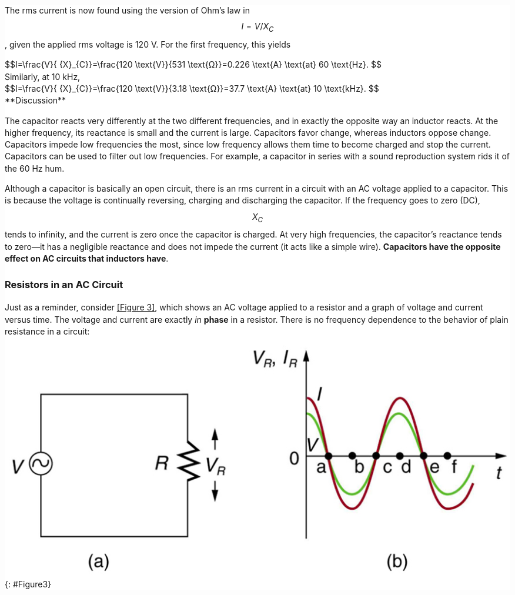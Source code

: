 The rms current is now found using the version of Ohm’s law in $$I=V/{X}_{C} $$
, given the applied rms voltage is 120 V. For the first frequency, this yields

<div class="equation" >
 $$I=\frac{V}{ {X}_{C}}=\frac{120 \text{V}}{531 \text{Ω}}=0.226 \text{A} \text{at} 60 \text{Hz}. $$
</div>
Similarly, at 10 kHz,

<div class="equation" >
 $$I=\frac{V}{ {X}_{C}}=\frac{120 \text{V}}{3.18 \text{Ω}}=37.7 \text{A} \text{at} 10 \text{kHz}. $$
</div>
**Discussion**

The capacitor reacts very differently at the two different frequencies, and in
exactly the opposite way an inductor reacts. At the higher frequency, its
reactance is small and the current is large. Capacitors favor change, whereas
inductors oppose change. Capacitors impede low frequencies the most, since low
frequency allows them time to become charged and stop the current. Capacitors
can be used to filter out low frequencies. For example, a capacitor in series
with a sound reproduction system rids it of the 60 Hz hum.

</div>

Although a capacitor is basically an open circuit, there is an rms current in a
circuit with an AC voltage applied to a capacitor. This is because the voltage
is continually reversing, charging and discharging the capacitor. If the
frequency goes to zero (DC), $${X}_{C} $$ tends to infinity, and the current is
zero once the capacitor is charged. At very high frequencies, the capacitor’s
reactance tends to zero—it has a negligible reactance and does not impede the
current (it acts like a simple wire). **Capacitors have the opposite effect on
AC circuits that inductors have**.

### Resistors in an AC Circuit

Just as a reminder, consider [[Figure 3]](#Figure3), which shows an AC voltage
applied to a resistor and a graph of voltage and current versus time. The
voltage and current are exactly <em>in </em>**phase** in a resistor. There is no
frequency dependence to the behavior of plain resistance in a circuit:

![Part a of the diagram shows a resistor R connected across an A C voltage source V. The voltage drop across the resistor R is given by V R.Part b of the diagram shows a graph showing the variation of voltage V R and current I R with time t. the V R and current I R are plotted along Y axis and time t is along the X axis. Both I and V are progressive cosine waves. The amplitude of I wave is more than V wave.](../resources/Figure_24_11_03a.jpg "(a) An AC voltage source in series with a resistor. (b) Graph of current and voltage across the resistor as functions of time, showing them to be exactly in phase.  ")
{: #Figure3}
